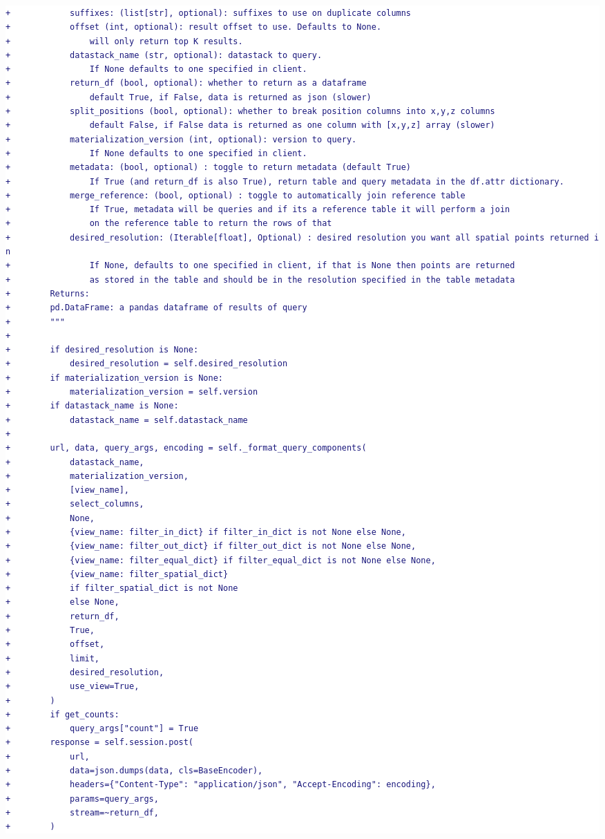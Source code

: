 ```diff
+            suffixes: (list[str], optional): suffixes to use on duplicate columns
+            offset (int, optional): result offset to use. Defaults to None.
+                will only return top K results.
+            datastack_name (str, optional): datastack to query.
+                If None defaults to one specified in client.
+            return_df (bool, optional): whether to return as a dataframe
+                default True, if False, data is returned as json (slower)
+            split_positions (bool, optional): whether to break position columns into x,y,z columns
+                default False, if False data is returned as one column with [x,y,z] array (slower)
+            materialization_version (int, optional): version to query.
+                If None defaults to one specified in client.
+            metadata: (bool, optional) : toggle to return metadata (default True)
+                If True (and return_df is also True), return table and query metadata in the df.attr dictionary.
+            merge_reference: (bool, optional) : toggle to automatically join reference table
+                If True, metadata will be queries and if its a reference table it will perform a join
+                on the reference table to return the rows of that
+            desired_resolution: (Iterable[float], Optional) : desired resolution you want all spatial points returned in
+                If None, defaults to one specified in client, if that is None then points are returned
+                as stored in the table and should be in the resolution specified in the table metadata
+        Returns:
+        pd.DataFrame: a pandas dataframe of results of query
+        """
+
+        if desired_resolution is None:
+            desired_resolution = self.desired_resolution
+        if materialization_version is None:
+            materialization_version = self.version
+        if datastack_name is None:
+            datastack_name = self.datastack_name
+
+        url, data, query_args, encoding = self._format_query_components(
+            datastack_name,
+            materialization_version,
+            [view_name],
+            select_columns,
+            None,
+            {view_name: filter_in_dict} if filter_in_dict is not None else None,
+            {view_name: filter_out_dict} if filter_out_dict is not None else None,
+            {view_name: filter_equal_dict} if filter_equal_dict is not None else None,
+            {view_name: filter_spatial_dict}
+            if filter_spatial_dict is not None
+            else None,
+            return_df,
+            True,
+            offset,
+            limit,
+            desired_resolution,
+            use_view=True,
+        )
+        if get_counts:
+            query_args["count"] = True
+        response = self.session.post(
+            url,
+            data=json.dumps(data, cls=BaseEncoder),
+            headers={"Content-Type": "application/json", "Accept-Encoding": encoding},
+            params=query_args,
+            stream=~return_df,
+        )
```